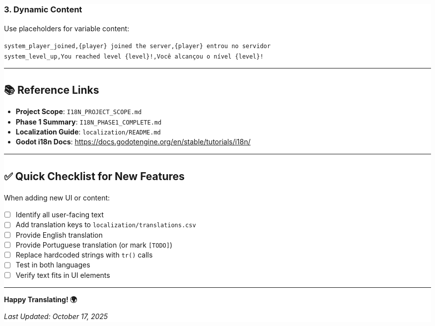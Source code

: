 ### 3. Dynamic Content
Use placeholders for variable content:
```csv
system_player_joined,{player} joined the server,{player} entrou no servidor
system_level_up,You reached level {level}!,Você alcançou o nível {level}!
```

---

## 📚 Reference Links

- **Project Scope**: `I18N_PROJECT_SCOPE.md`
- **Phase 1 Summary**: `I18N_PHASE1_COMPLETE.md`
- **Localization Guide**: `localization/README.md`
- **Godot i18n Docs**: https://docs.godotengine.org/en/stable/tutorials/i18n/

---

## ✅ Quick Checklist for New Features

When adding new UI or content:

- [ ] Identify all user-facing text
- [ ] Add translation keys to `localization/translations.csv`
- [ ] Provide English translation
- [ ] Provide Portuguese translation (or mark `[TODO]`)
- [ ] Replace hardcoded strings with `tr()` calls
- [ ] Test in both languages
- [ ] Verify text fits in UI elements

---

**Happy Translating! 🌍**

_Last Updated: October 17, 2025_

